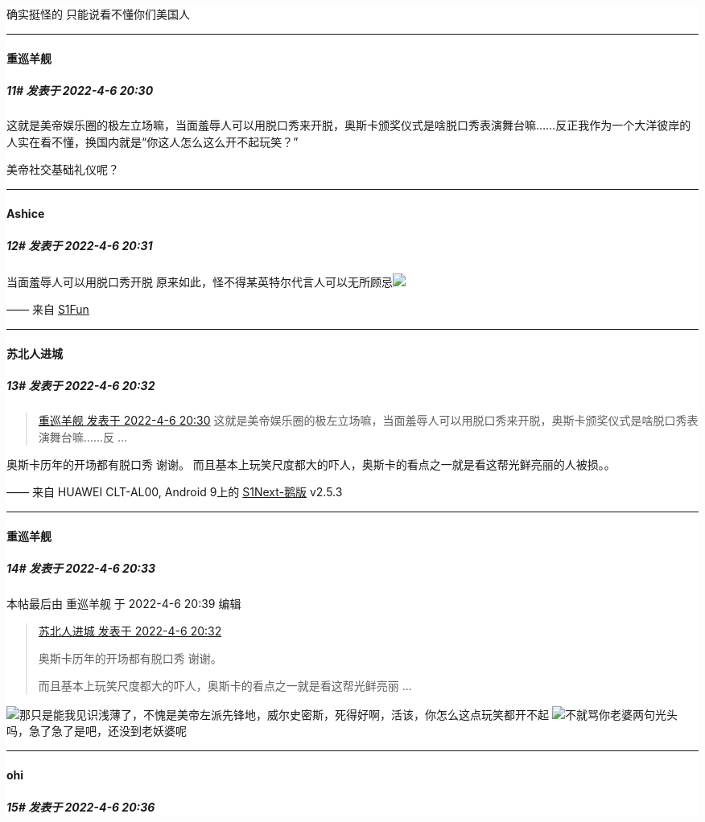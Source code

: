 确实挺怪的
只能说看不懂你们美国人

*****

####  重巡羊舰  
##### 11#       发表于 2022-4-6 20:30

这就是美帝娱乐圈的极左立场嘛，当面羞辱人可以用脱口秀来开脱，奥斯卡颁奖仪式是啥脱口秀表演舞台嘛……反正我作为一个大洋彼岸的人实在看不懂，换国内就是“你这人怎么这么开不起玩笑？”

美帝社交基础礼仪呢？

*****

####  Ashice  
##### 12#       发表于 2022-4-6 20:31

当面羞辱人可以用脱口秀开脱
原来如此，怪不得某英特尔代言人可以无所顾忌<img src="https://static.saraba1st.com/image/smiley/face2017/067.png" referrerpolicy="no-referrer">

—— 来自 [S1Fun](https://s1fun.koalcat.com)

*****

####  苏北人进城  
##### 13#       发表于 2022-4-6 20:32

<blockquote><a href="httphttps://bbs.saraba1st.com/2b/forum.php?mod=redirect&amp;goto=findpost&amp;pid=55338133&amp;ptid=2062814" target="_blank">重巡羊舰 发表于 2022-4-6 20:30</a>
这就是美帝娱乐圈的极左立场嘛，当面羞辱人可以用脱口秀来开脱，奥斯卡颁奖仪式是啥脱口秀表演舞台嘛……反 ...</blockquote>
奥斯卡历年的开场都有脱口秀 谢谢。
而且基本上玩笑尺度都大的吓人，奥斯卡的看点之一就是看这帮光鲜亮丽的人被损。。

—— 来自 HUAWEI CLT-AL00, Android 9上的 [S1Next-鹅版](https://github.com/ykrank/S1-Next/releases) v2.5.3

*****

####  重巡羊舰  
##### 14#       发表于 2022-4-6 20:33

 本帖最后由 重巡羊舰 于 2022-4-6 20:39 编辑 
<blockquote><a href="httphttps://bbs.saraba1st.com/2b/forum.php?mod=redirect&amp;goto=findpost&amp;pid=55338155&amp;ptid=2062814" target="_blank">苏北人进城 发表于 2022-4-6 20:32</a>

奥斯卡历年的开场都有脱口秀 谢谢。

而且基本上玩笑尺度都大的吓人，奥斯卡的看点之一就是看这帮光鲜亮丽 ...</blockquote>
<img src="https://static.saraba1st.com/image/smiley/face2017/067.png" referrerpolicy="no-referrer">那只是能我见识浅薄了，不愧是美帝左派先锋地，威尔史密斯，死得好啊，活该，你怎么这点玩笑都开不起
<img src="https://static.saraba1st.com/image/smiley/face2017/245.png" referrerpolicy="no-referrer">不就骂你老婆两句光头吗，急了急了是吧，还没到老妖婆呢

*****

####  ohi  
##### 15#       发表于 2022-4-6 20:36
